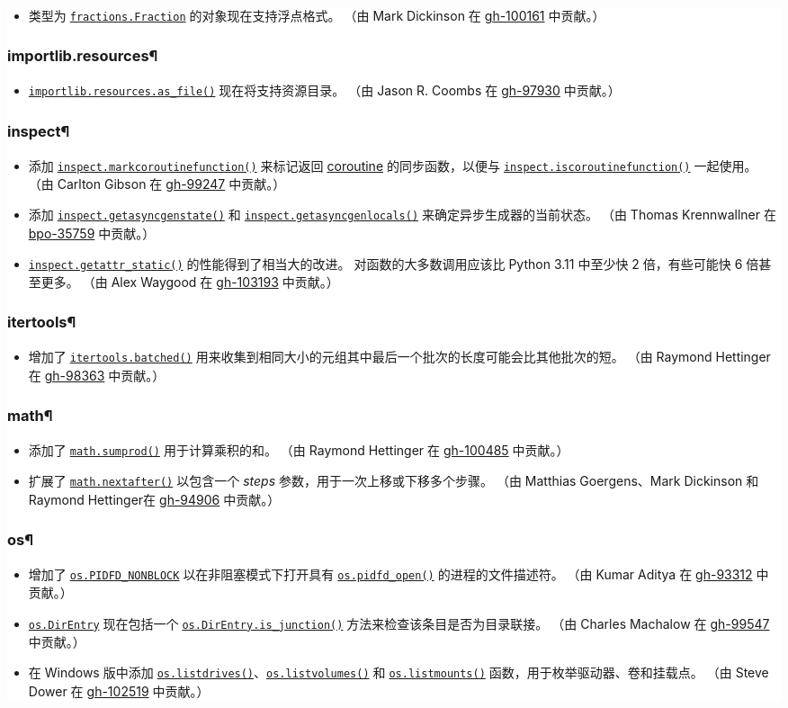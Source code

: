   * 类型为 [`fractions.Fraction`](../library/fractions.md#fractions.Fraction "fractions.Fraction") 的对象现在支持浮点格式。 （由 Mark Dickinson 在 [gh-100161](https://github.com/python/cpython/issues/100161) 中贡献。）

### importlib.resources¶

  * [`importlib.resources.as_file()`](../library/importlib.resources.md#importlib.resources.as_file "importlib.resources.as_file") 现在将支持资源目录。 （由 Jason R. Coombs 在 [gh-97930](https://github.com/python/cpython/issues/97930) 中贡献。）

### inspect¶

  * 添加 [`inspect.markcoroutinefunction()`](../library/inspect.md#inspect.markcoroutinefunction "inspect.markcoroutinefunction") 来标记返回 [coroutine](../glossary.md#term-coroutine) 的同步函数，以便与 [`inspect.iscoroutinefunction()`](../library/inspect.md#inspect.iscoroutinefunction "inspect.iscoroutinefunction") 一起使用。 （由 Carlton Gibson 在 [gh-99247](https://github.com/python/cpython/issues/99247) 中贡献。）

  * 添加 [`inspect.getasyncgenstate()`](../library/inspect.md#inspect.getasyncgenstate "inspect.getasyncgenstate") 和 [`inspect.getasyncgenlocals()`](../library/inspect.md#inspect.getasyncgenlocals "inspect.getasyncgenlocals") 来确定异步生成器的当前状态。 （由 Thomas Krennwallner 在 [bpo-35759](https://bugs.python.org/issue?@action=redirect&bpo=35759) 中贡献。）

  * [`inspect.getattr_static()`](../library/inspect.md#inspect.getattr_static "inspect.getattr_static") 的性能得到了相当大的改进。 对函数的大多数调用应该比 Python 3.11 中至少快 2 倍，有些可能快 6 倍甚至更多。 （由 Alex Waygood 在 [gh-103193](https://github.com/python/cpython/issues/103193) 中贡献。）

### itertools¶

  * 增加了 [`itertools.batched()`](../library/itertools.md#itertools.batched "itertools.batched") 用来收集到相同大小的元组其中最后一个批次的长度可能会比其他批次的短。 （由 Raymond Hettinger 在 [gh-98363](https://github.com/python/cpython/issues/98363) 中贡献。）

### math¶

  * 添加了 [`math.sumprod()`](../library/math.md#math.sumprod "math.sumprod") 用于计算乘积的和。 （由 Raymond Hettinger 在 [gh-100485](https://github.com/python/cpython/issues/100485) 中贡献。）

  * 扩展了 [`math.nextafter()`](../library/math.md#math.nextafter "math.nextafter") 以包含一个 _steps_ 参数，用于一次上移或下移多个步骤。 （由 Matthias Goergens、Mark Dickinson 和 Raymond Hettinger在 [gh-94906](https://github.com/python/cpython/issues/94906) 中贡献。）

### os¶

  * 增加了 [`os.PIDFD_NONBLOCK`](../library/os.md#os.PIDFD_NONBLOCK "os.PIDFD_NONBLOCK") 以在非阻塞模式下打开具有 [`os.pidfd_open()`](../library/os.md#os.pidfd_open "os.pidfd_open") 的进程的文件描述符。 （由 Kumar Aditya 在 [gh-93312](https://github.com/python/cpython/issues/93312) 中贡献。）

  * [`os.DirEntry`](../library/os.md#os.DirEntry "os.DirEntry") 现在包括一个 [`os.DirEntry.is_junction()`](../library/os.md#os.DirEntry.is_junction "os.DirEntry.is_junction") 方法来检查该条目是否为目录联接。 （由 Charles Machalow 在 [gh-99547](https://github.com/python/cpython/issues/99547) 中贡献。）

  * 在 Windows 版中添加 [`os.listdrives()`](../library/os.md#os.listdrives "os.listdrives")、[`os.listvolumes()`](../library/os.md#os.listvolumes "os.listvolumes") 和 [`os.listmounts()`](../library/os.md#os.listmounts "os.listmounts") 函数，用于枚举驱动器、卷和挂载点。 （由 Steve Dower 在 [gh-102519](https://github.com/python/cpython/issues/102519) 中贡献。）
